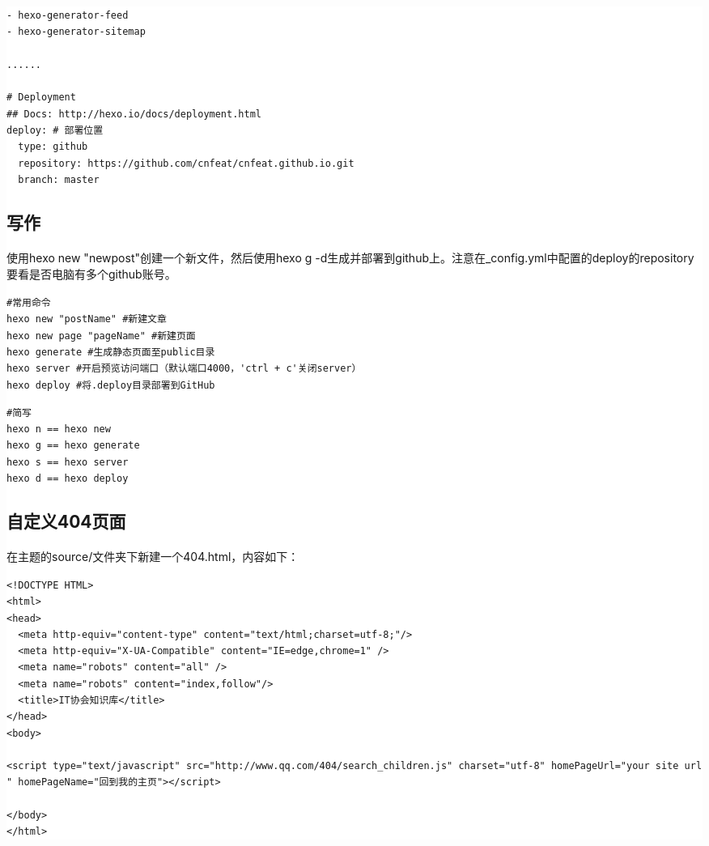 ```
- hexo-generator-feed
- hexo-generator-sitemap

......

# Deployment
## Docs: http://hexo.io/docs/deployment.html
deploy: # 部署位置
  type: github
  repository: https://github.com/cnfeat/cnfeat.github.io.git
  branch: master
```

## 写作

使用hexo new "newpost"创建一个新文件，然后使用hexo g -d生成并部署到github上。注意在_config.yml中配置的deploy的repository要看是否电脑有多个github账号。

```
#常用命令
hexo new "postName" #新建文章
hexo new page "pageName" #新建页面
hexo generate #生成静态页面至public目录
hexo server #开启预览访问端口（默认端口4000，'ctrl + c'关闭server）
hexo deploy #将.deploy目录部署到GitHub
```

```
#简写
hexo n == hexo new
hexo g == hexo generate
hexo s == hexo server
hexo d == hexo deploy
```

## 自定义404页面

在主题的source/文件夹下新建一个404.html，内容如下：

```
<!DOCTYPE HTML>
<html>
<head>
  <meta http-equiv="content-type" content="text/html;charset=utf-8;"/>
  <meta http-equiv="X-UA-Compatible" content="IE=edge,chrome=1" />
  <meta name="robots" content="all" />
  <meta name="robots" content="index,follow"/>
  <title>IT协会知识库</title>
</head>
<body>

<script type="text/javascript" src="http://www.qq.com/404/search_children.js" charset="utf-8" homePageUrl="your site url " homePageName="回到我的主页"></script>

</body>
</html>
```
